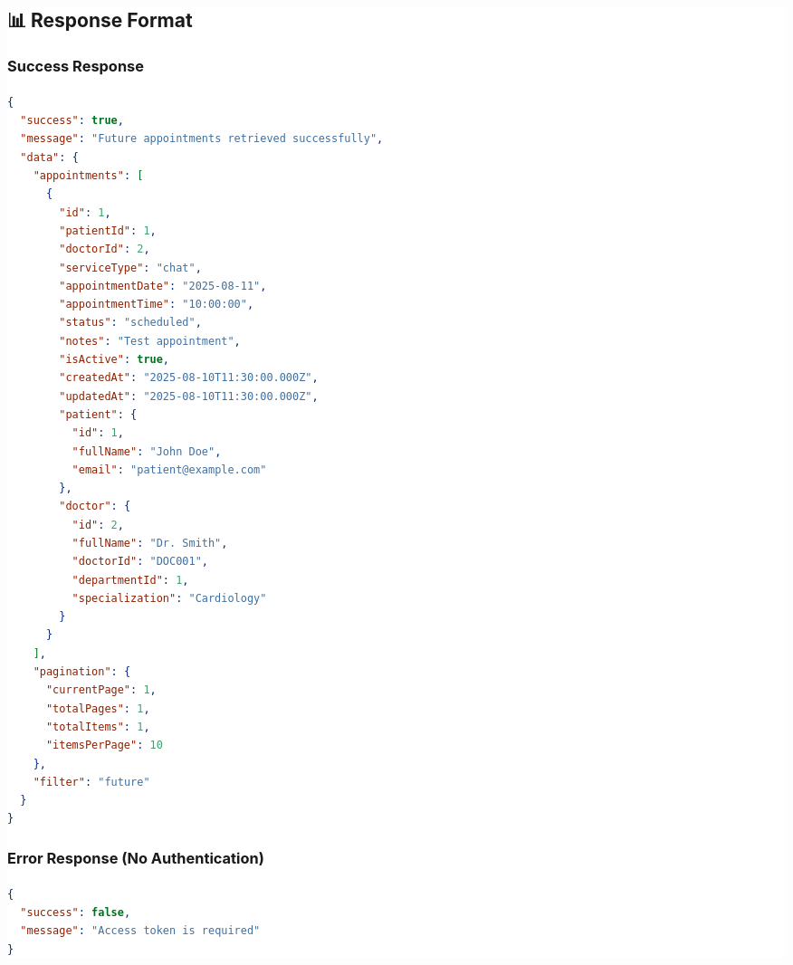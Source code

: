 ## 📊 Response Format

### Success Response
```json
{
  "success": true,
  "message": "Future appointments retrieved successfully",
  "data": {
    "appointments": [
      {
        "id": 1,
        "patientId": 1,
        "doctorId": 2,
        "serviceType": "chat",
        "appointmentDate": "2025-08-11",
        "appointmentTime": "10:00:00",
        "status": "scheduled",
        "notes": "Test appointment",
        "isActive": true,
        "createdAt": "2025-08-10T11:30:00.000Z",
        "updatedAt": "2025-08-10T11:30:00.000Z",
        "patient": {
          "id": 1,
          "fullName": "John Doe",
          "email": "patient@example.com"
        },
        "doctor": {
          "id": 2,
          "fullName": "Dr. Smith",
          "doctorId": "DOC001",
          "departmentId": 1,
          "specialization": "Cardiology"
        }
      }
    ],
    "pagination": {
      "currentPage": 1,
      "totalPages": 1,
      "totalItems": 1,
      "itemsPerPage": 10
    },
    "filter": "future"
  }
}
```

### Error Response (No Authentication)
```json
{
  "success": false,
  "message": "Access token is required"
}
```
